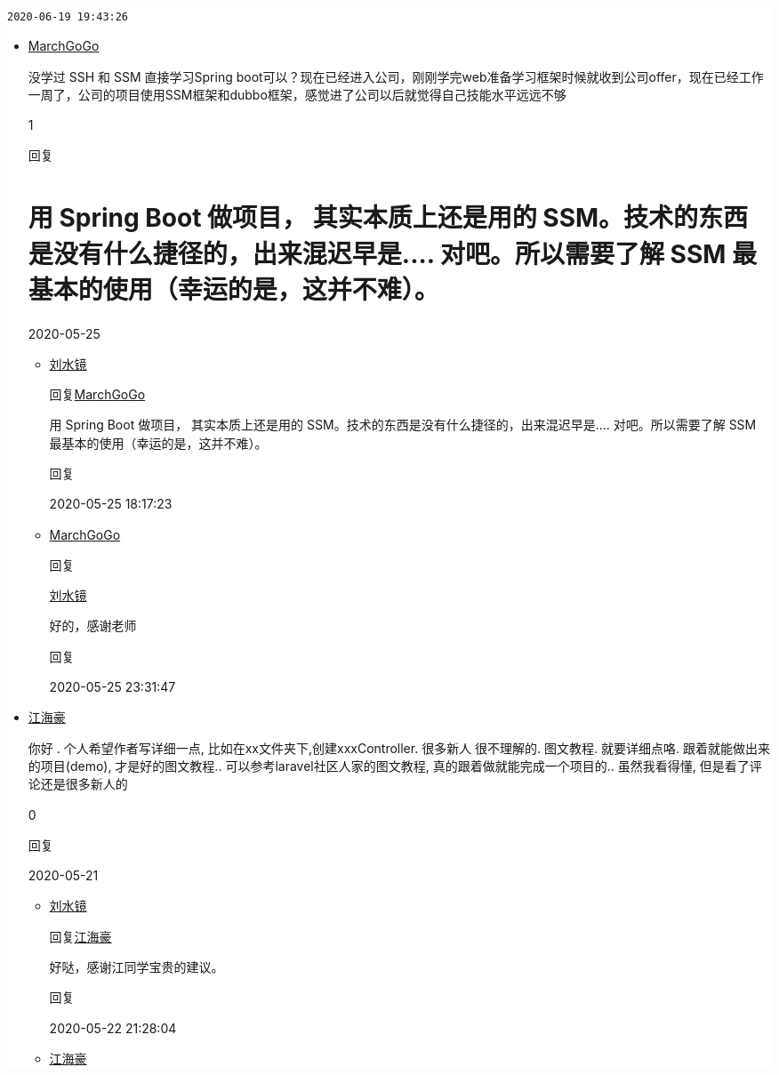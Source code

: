     2020-06-19 19:43:26

- [MarchGoGo](http://www.imooc.com/u/9029620/articles)

  没学过 SSH 和 SSM 直接学习Spring boot可以？现在已经进入公司，刚刚学完web准备学习框架时候就收到公司offer，现在已经工作一周了，公司的项目使用SSM框架和dubbo框架，感觉进了公司以后就觉得自己技能水平远远不够

   1

  回复

  # 用 Spring Boot 做项目， 其实本质上还是用的 SSM。技术的东西是没有什么捷径的，出来混迟早是.... 对吧。所以需要了解 SSM 最基本的使用（幸运的是，这并不难）。

  

  2020-05-25

  - [刘水镜](http://www.imooc.com/u/8840839/articles)

    回复[MarchGoGo](http://www.imooc.com/u/9029620/articles)

    用 Spring Boot 做项目， 其实本质上还是用的 SSM。技术的东西是没有什么捷径的，出来混迟早是.... 对吧。所以需要了解 SSM 最基本的使用（幸运的是，这并不难）。

    回复

    2020-05-25 18:17:23

  - [MarchGoGo](http://www.imooc.com/u/9029620/articles)

    回复

    [刘水镜](http://www.imooc.com/u/8840839/articles)

    好的，感谢老师

    回复

    2020-05-25 23:31:47

- [江海豪](http://www.imooc.com/u/5637918/articles)

  你好 . 个人希望作者写详细一点, 比如在xx文件夹下,创建xxxController. 很多新人 很不理解的. 图文教程. 就要详细点咯. 跟着就能做出来的项目(demo), 才是好的图文教程.. 可以参考laravel社区人家的图文教程, 真的跟着做就能完成一个项目的.. 虽然我看得懂, 但是看了评论还是很多新人的

   0

  回复

  2020-05-21

  - [刘水镜](http://www.imooc.com/u/8840839/articles)

    回复[江海豪](http://www.imooc.com/u/5637918/articles)

    好哒，感谢江同学宝贵的建议。

    回复

    2020-05-22 21:28:04

  - [江海豪](http://www.imooc.com/u/5637918/articles)

